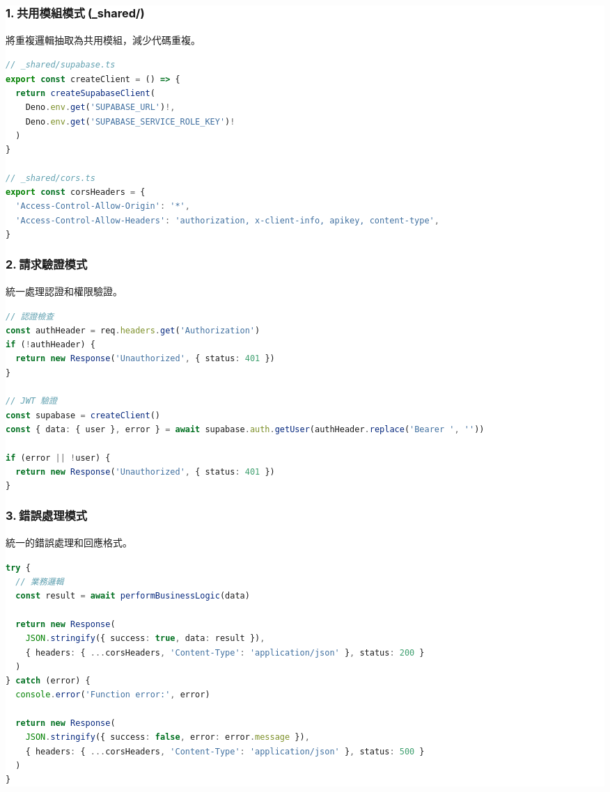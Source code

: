 ### 1. 共用模組模式 (_shared/)
將重複邏輯抽取為共用模組，減少代碼重複。

```typescript
// _shared/supabase.ts
export const createClient = () => {
  return createSupabaseClient(
    Deno.env.get('SUPABASE_URL')!,
    Deno.env.get('SUPABASE_SERVICE_ROLE_KEY')!
  )
}

// _shared/cors.ts
export const corsHeaders = {
  'Access-Control-Allow-Origin': '*',
  'Access-Control-Allow-Headers': 'authorization, x-client-info, apikey, content-type',
}
```

### 2. 請求驗證模式
統一處理認證和權限驗證。

```typescript
// 認證檢查
const authHeader = req.headers.get('Authorization')
if (!authHeader) {
  return new Response('Unauthorized', { status: 401 })
}

// JWT 驗證
const supabase = createClient()
const { data: { user }, error } = await supabase.auth.getUser(authHeader.replace('Bearer ', ''))

if (error || !user) {
  return new Response('Unauthorized', { status: 401 })
}
```

### 3. 錯誤處理模式
統一的錯誤處理和回應格式。

```typescript
try {
  // 業務邏輯
  const result = await performBusinessLogic(data)

  return new Response(
    JSON.stringify({ success: true, data: result }),
    { headers: { ...corsHeaders, 'Content-Type': 'application/json' }, status: 200 }
  )
} catch (error) {
  console.error('Function error:', error)

  return new Response(
    JSON.stringify({ success: false, error: error.message }),
    { headers: { ...corsHeaders, 'Content-Type': 'application/json' }, status: 500 }
  )
}
```
